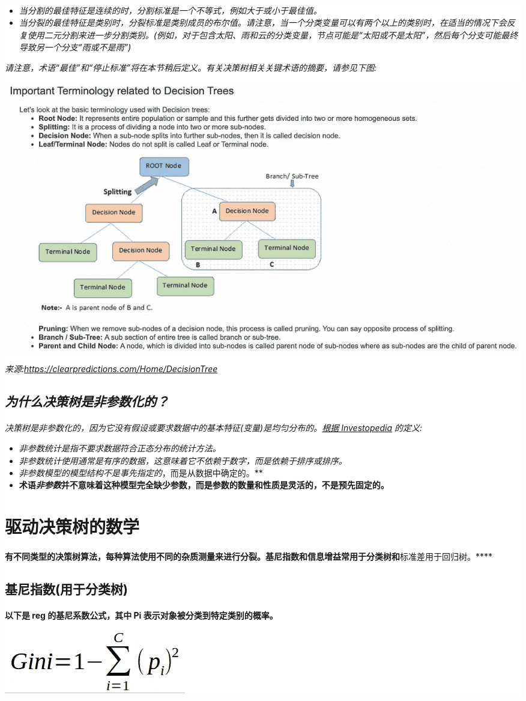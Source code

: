 *   *当分割的最佳特征是连续的时，分割标准是一个不等式，例如大于或小于最佳值。*
*   *当分裂的最佳特征是类别时，分裂标准是类别成员的布尔值。请注意，当一个分类变量可以有两个以上的类别时，在适当的情况下会反复使用二元分割来进一步分割类别。(例如，对于包含太阳、雨和云的分类变量，节点可能是“太阳或不是太阳”，然后每个分支可能最终导致另一个分支“雨或不是雨”)*

*请注意，术语“最佳”和“停止标准”将在本节稍后定义。有关决策树相关关键术语的摘要，请参见下图:*

*![](img/3b4140593a6792e64ff66a560518a108.png)*

*来源:https://clearpredictions.com/Home/DecisionTree*

## *为什么决策树是非参数化的？*

*决策树是非参数化的，因为它没有假设或要求数据中的基本特征(变量)是均匀分布的。[根据 Investopedia](https://www.investopedia.com/terms/n/nonparametric-statistics.asp) 的定义:*

*   *非参数统计是指不要求数据符合正态分布的统计方法。*
*   *非参数统计使用通常是有序的数据，这意味着它不依赖于数字，而是依赖于排序或排序。*
*   *非参数模型的模型结构不是事先指定的*，而是从数据中确定的。**
*   **术语*非参数*并不意味着这种模型完全缺少参数，而是参数的数量和性质是灵活的，不是预先固定的。**

# **驱动决策树的数学**

**有不同类型的决策树算法，每种算法使用不同的杂质测量来进行分裂。**基尼指数和信息增益常用于分类树**和**标准差用于回归树。****

## ****基尼指数(用于分类树)****

**以下是 reg 的基尼系数公式，其中 Pi 表示对象被分类到特定类别的概率。**

**![](img/af2eec49cfa66711658c3a153f360855.png)**
